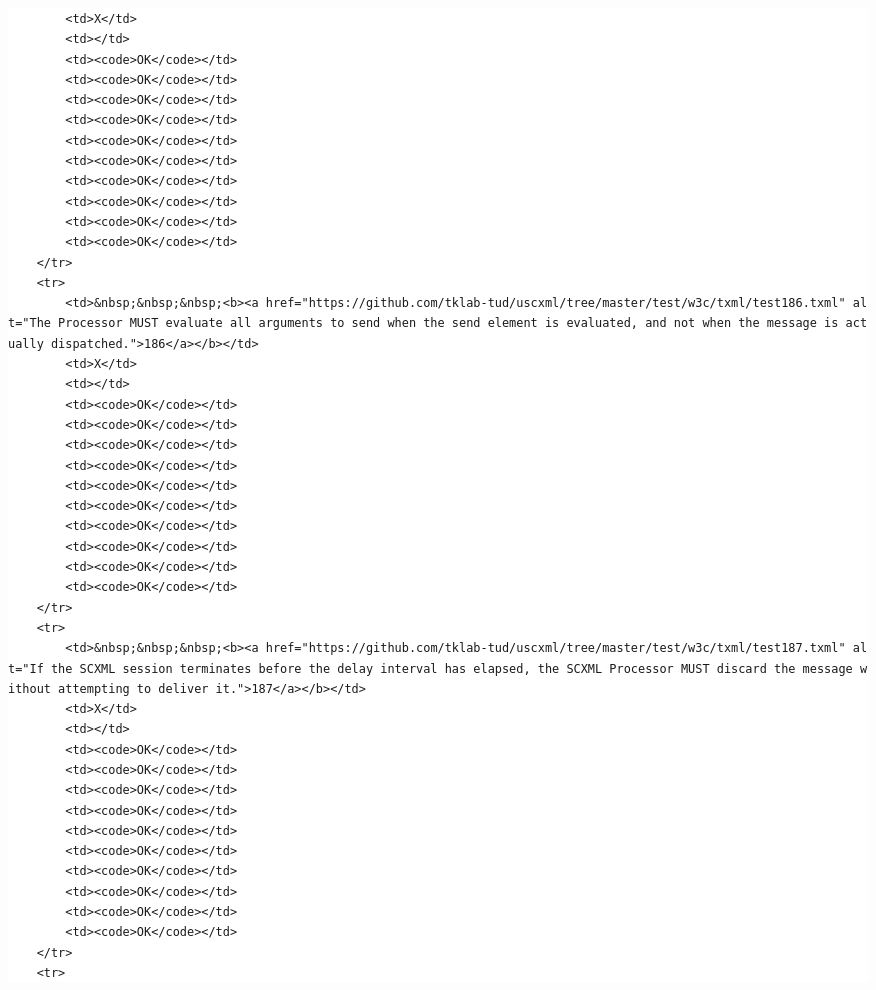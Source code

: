 			<td>X</td>
			<td></td>
			<td><code>OK</code></td>
			<td><code>OK</code></td>
			<td><code>OK</code></td>
			<td><code>OK</code></td>
			<td><code>OK</code></td>
			<td><code>OK</code></td>
			<td><code>OK</code></td>
			<td><code>OK</code></td>
			<td><code>OK</code></td>
			<td><code>OK</code></td>
		</tr>
		<tr>
			<td>&nbsp;&nbsp;&nbsp;<b><a href="https://github.com/tklab-tud/uscxml/tree/master/test/w3c/txml/test186.txml" alt="The Processor MUST evaluate all arguments to send when the send element is evaluated, and not when the message is actually dispatched.">186</a></b></td>
			<td>X</td>
			<td></td>
			<td><code>OK</code></td>
			<td><code>OK</code></td>
			<td><code>OK</code></td>
			<td><code>OK</code></td>
			<td><code>OK</code></td>
			<td><code>OK</code></td>
			<td><code>OK</code></td>
			<td><code>OK</code></td>
			<td><code>OK</code></td>
			<td><code>OK</code></td>
		</tr>
		<tr>
			<td>&nbsp;&nbsp;&nbsp;<b><a href="https://github.com/tklab-tud/uscxml/tree/master/test/w3c/txml/test187.txml" alt="If the SCXML session terminates before the delay interval has elapsed, the SCXML Processor MUST discard the message without attempting to deliver it.">187</a></b></td>
			<td>X</td>
			<td></td>
			<td><code>OK</code></td>
			<td><code>OK</code></td>
			<td><code>OK</code></td>
			<td><code>OK</code></td>
			<td><code>OK</code></td>
			<td><code>OK</code></td>
			<td><code>OK</code></td>
			<td><code>OK</code></td>
			<td><code>OK</code></td>
			<td><code>OK</code></td>
		</tr>
		<tr>
